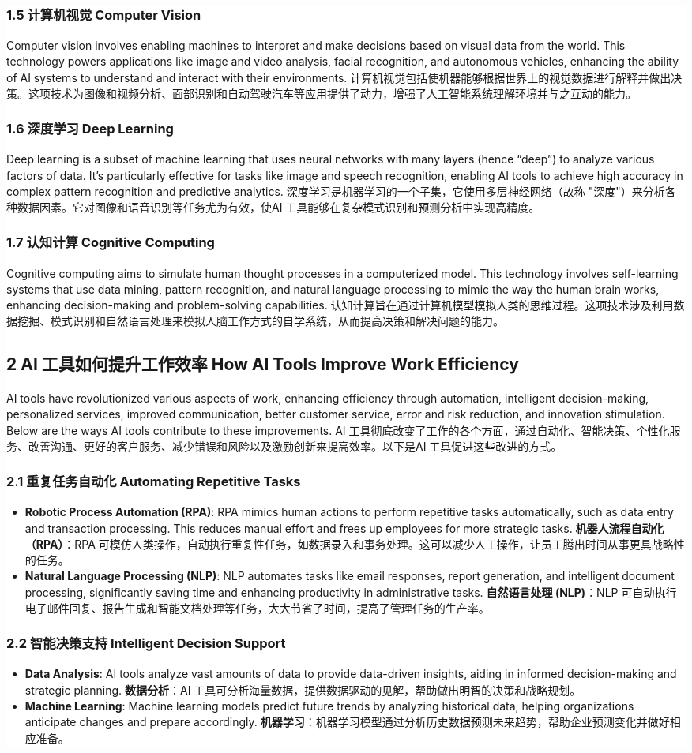 ### 1.5 计算机视觉 Computer Vision

Computer vision involves enabling machines to interpret and make decisions based on visual data from the world. This technology powers applications like image and video analysis, facial recognition, and autonomous vehicles, enhancing the ability of AI systems to understand and interact with their environments.
计算机视觉包括使机器能够根据世界上的视觉数据进行解释并做出决策。这项技术为图像和视频分析、面部识别和自动驾驶汽车等应用提供了动力，增强了人工智能系统理解环境并与之互动的能力。

### 1.6 深度学习 Deep Learning 

Deep learning is a subset of machine learning that uses neural networks with many layers (hence “deep”) to analyze various factors of data. It’s particularly effective for tasks like image and speech recognition, enabling AI tools to achieve high accuracy in complex pattern recognition and predictive analytics.
深度学习是机器学习的一个子集，它使用多层神经网络（故称 "深度"）来分析各种数据因素。它对图像和语音识别等任务尤为有效，使AI 工具能够在复杂模式识别和预测分析中实现高精度。

### 1.7 认知计算 Cognitive Computing 

Cognitive computing aims to simulate human thought processes in a computerized model. This technology involves self-learning systems that use data mining, pattern recognition, and natural language processing to mimic the way the human brain works, enhancing decision-making and problem-solving capabilities.
认知计算旨在通过计算机模型模拟人类的思维过程。这项技术涉及利用数据挖掘、模式识别和自然语言处理来模拟人脑工作方式的自学系统，从而提高决策和解决问题的能力。



## 2 AI 工具如何提升工作效率 How AI Tools Improve Work Efficiency

AI tools have revolutionized various aspects of work, enhancing efficiency through automation, intelligent decision-making, personalized services, improved communication, better customer service, error and risk reduction, and innovation stimulation. Below are the ways AI tools contribute to these improvements.
AI 工具彻底改变了工作的各个方面，通过自动化、智能决策、个性化服务、改善沟通、更好的客户服务、减少错误和风险以及激励创新来提高效率。以下是AI 工具促进这些改进的方式。

### 2.1 重复任务自动化 Automating Repetitive Tasks

- **Robotic Process Automation (RPA)**: RPA mimics human actions to perform repetitive tasks automatically, such as data entry and transaction processing. This reduces manual effort and frees up employees for more strategic tasks.
  **机器人流程自动化（RPA）**：RPA 可模仿人类操作，自动执行重复性任务，如数据录入和事务处理。这可以减少人工操作，让员工腾出时间从事更具战略性的任务。
- **Natural Language Processing (NLP)**: NLP automates tasks like email responses, report generation, and intelligent document processing, significantly saving time and enhancing productivity in administrative tasks.
  **自然语言处理 (NLP)**：NLP 可自动执行电子邮件回复、报告生成和智能文档处理等任务，大大节省了时间，提高了管理任务的生产率。

### 2.2 智能决策支持 Intelligent Decision Support 

- **Data Analysis**: AI tools analyze vast amounts of data to provide data-driven insights, aiding in informed decision-making and strategic planning.
  **数据分析**：AI 工具可分析海量数据，提供数据驱动的见解，帮助做出明智的决策和战略规划。
- **Machine Learning**: Machine learning models predict future trends by analyzing historical data, helping organizations anticipate changes and prepare accordingly.
  **机器学习**：机器学习模型通过分析历史数据预测未来趋势，帮助企业预测变化并做好相应准备。
